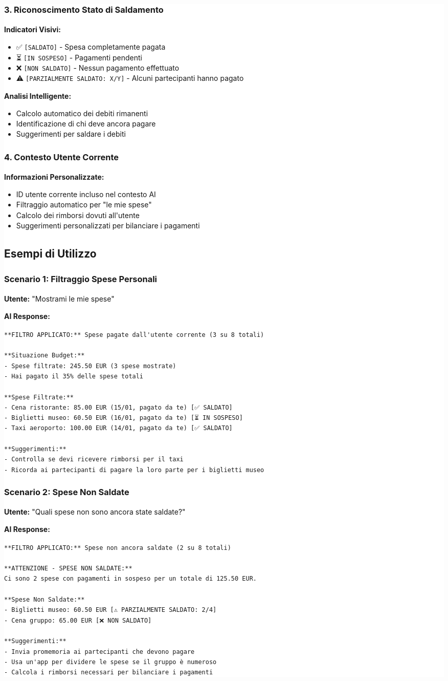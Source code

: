 ### 3. **Riconoscimento Stato di Saldamento**

**Indicatori Visivi:**
- ✅ `[SALDATO]` - Spesa completamente pagata
- ⏳ `[IN SOSPESO]` - Pagamenti pendenti
- ❌ `[NON SALDATO]` - Nessun pagamento effettuato
- ⚠️ `[PARZIALMENTE SALDATO: X/Y]` - Alcuni partecipanti hanno pagato

**Analisi Intelligente:**
- Calcolo automatico dei debiti rimanenti
- Identificazione di chi deve ancora pagare
- Suggerimenti per saldare i debiti

### 4. **Contesto Utente Corrente**

**Informazioni Personalizzate:**
- ID utente corrente incluso nel contesto AI
- Filtraggio automatico per "le mie spese"
- Calcolo dei rimborsi dovuti all'utente
- Suggerimenti personalizzati per bilanciare i pagamenti

## Esempi di Utilizzo

### Scenario 1: Filtraggio Spese Personali

**Utente:** "Mostrami le mie spese"

**AI Response:**
```
**FILTRO APPLICATO:** Spese pagate dall'utente corrente (3 su 8 totali)

**Situazione Budget:**
- Spese filtrate: 245.50 EUR (3 spese mostrate)
- Hai pagato il 35% delle spese totali

**Spese Filtrate:**
- Cena ristorante: 85.00 EUR (15/01, pagato da te) [✅ SALDATO]
- Biglietti museo: 60.50 EUR (16/01, pagato da te) [⏳ IN SOSPESO]
- Taxi aeroporto: 100.00 EUR (14/01, pagato da te) [✅ SALDATO]

**Suggerimenti:**
- Controlla se devi ricevere rimborsi per il taxi
- Ricorda ai partecipanti di pagare la loro parte per i biglietti museo
```

### Scenario 2: Spese Non Saldate

**Utente:** "Quali spese non sono ancora state saldate?"

**AI Response:**
```
**FILTRO APPLICATO:** Spese non ancora saldate (2 su 8 totali)

**ATTENZIONE - SPESE NON SALDATE:**
Ci sono 2 spese con pagamenti in sospeso per un totale di 125.50 EUR.

**Spese Non Saldate:**
- Biglietti museo: 60.50 EUR [⚠️ PARZIALMENTE SALDATO: 2/4]
- Cena gruppo: 65.00 EUR [❌ NON SALDATO]

**Suggerimenti:**
- Invia promemoria ai partecipanti che devono pagare
- Usa un'app per dividere le spese se il gruppo è numeroso
- Calcola i rimborsi necessari per bilanciare i pagamenti
```
